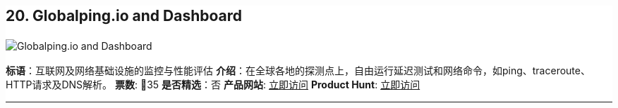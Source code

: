 
## 20. Globalping.io and Dashboard
![Globalping.io and Dashboard](https://ph-files.imgix.net/e1157398-cc5e-45b4-b3a4-3392c8cb3ad9.png?auto=format&fit=crop&frame=1&h=512&w=1024)

**标语**：互联网及网络基础设施的监控与性能评估
**介绍**：在全球各地的探测点上，自由运行延迟测试和网络命令，如ping、traceroute、HTTP请求及DNS解析。
**票数**: 🔺35
**是否精选**：否
**产品网站**:  <a href='https://www.producthunt.com/r/ECXAFUCH2DZFMS?utm_source=www.chuhaix.com' target='_blank' rel='nofollow'>立即访问</a>
**Product Hunt**:  <a href='https://www.producthunt.com/posts/globalping-io-and-dashboard?utm_source=www.chuhaix.com' target='_blank' rel='nofollow'>立即访问</a>

---


